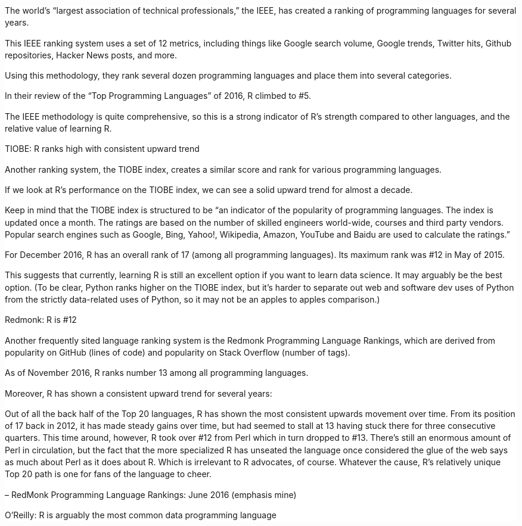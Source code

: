 The world’s “largest association of technical professionals,” the IEEE, has created a ranking of programming languages for several years.

This IEEE ranking system uses a set of 12 metrics, including things like Google search volume, Google trends, Twitter hits, Github repositories, Hacker News posts, and more.

Using this methodology, they rank several dozen programming languages and place them into several categories.

In their review of the “Top Programming Languages” of 2016, R climbed to #5.

The IEEE methodology is quite comprehensive, so this is a strong indicator of R’s strength compared to other languages, and the relative value of learning R.

TIOBE: R ranks high with consistent upward trend

Another ranking system, the TIOBE index, creates a similar score and rank for various programming languages.

If we look at R’s performance on the TIOBE index, we can see a solid upward trend for almost a decade.



Keep in mind that the TIOBE index is structured to be “an indicator of the popularity of programming languages. The index is updated once a month. The ratings are based on the number of skilled engineers world-wide, courses and third party vendors. Popular search engines such as Google, Bing, Yahoo!, Wikipedia, Amazon, YouTube and Baidu are used to calculate the ratings.”

For December 2016, R has an overall rank of 17 (among all programming languages). Its maximum rank was #12 in May of 2015.

This suggests that currently, learning R is still an excellent option if you want to learn data science. It may arguably be the best option. (To be clear, Python ranks higher on the TIOBE index, but it’s harder to separate out web and software dev uses of Python from the strictly data-related uses of Python, so it may not be an apples to apples comparison.)

Redmonk: R is #12

Another frequently sited language ranking system is the Redmonk Programming Language Rankings, which are derived from popularity on GitHub (lines of code) and popularity on Stack Overflow (number of tags).

As of November 2016, R ranks number 13 among all programming languages.

Moreover, R has shown a consistent upward trend for several years:

Out of all the back half of the Top 20 languages, R has shown the most consistent upwards movement over time. From its position of 17 back in 2012, it has made steady gains over time, but had seemed to stall at 13 having stuck there for three consecutive quarters. This time around, however, R took over #12 from Perl which in turn dropped to #13. There’s still an enormous amount of Perl in circulation, but the fact that the more specialized R has unseated the language once considered the glue of the web says as much about Perl as it does about R. Which is irrelevant to R advocates, of course. Whatever the cause, R’s relatively unique Top 20 path is one for fans of the language to cheer.

– RedMonk Programming Language Rankings: June 2016
(emphasis mine)

O’Reilly: R is arguably the most common data programming language
